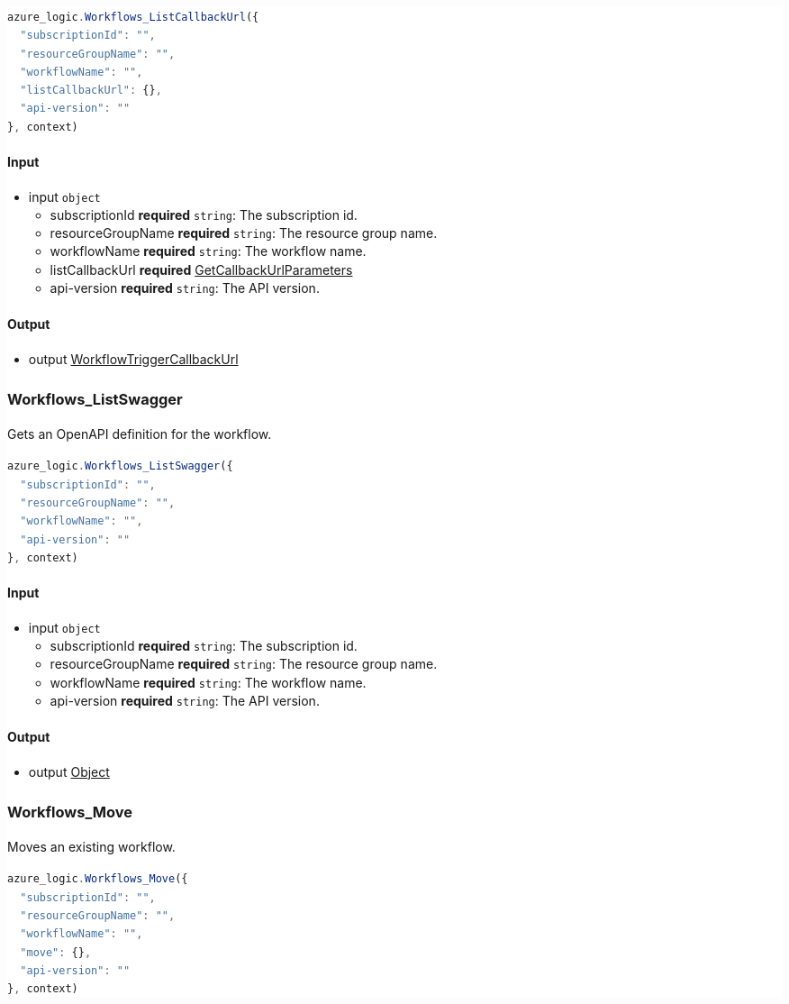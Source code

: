 
```js
azure_logic.Workflows_ListCallbackUrl({
  "subscriptionId": "",
  "resourceGroupName": "",
  "workflowName": "",
  "listCallbackUrl": {},
  "api-version": ""
}, context)
```

#### Input
* input `object`
  * subscriptionId **required** `string`: The subscription id.
  * resourceGroupName **required** `string`: The resource group name.
  * workflowName **required** `string`: The workflow name.
  * listCallbackUrl **required** [GetCallbackUrlParameters](#getcallbackurlparameters)
  * api-version **required** `string`: The API version.

#### Output
* output [WorkflowTriggerCallbackUrl](#workflowtriggercallbackurl)

### Workflows_ListSwagger
Gets an OpenAPI definition for the workflow.


```js
azure_logic.Workflows_ListSwagger({
  "subscriptionId": "",
  "resourceGroupName": "",
  "workflowName": "",
  "api-version": ""
}, context)
```

#### Input
* input `object`
  * subscriptionId **required** `string`: The subscription id.
  * resourceGroupName **required** `string`: The resource group name.
  * workflowName **required** `string`: The workflow name.
  * api-version **required** `string`: The API version.

#### Output
* output [Object](#object)

### Workflows_Move
Moves an existing workflow.


```js
azure_logic.Workflows_Move({
  "subscriptionId": "",
  "resourceGroupName": "",
  "workflowName": "",
  "move": {},
  "api-version": ""
}, context)
```
